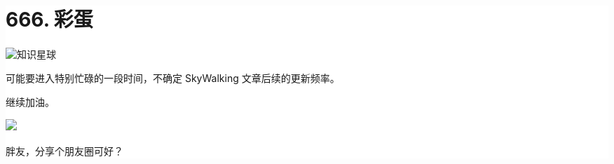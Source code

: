 # 666. 彩蛋

![知识星球](http://www.iocoder.cn/images/Architecture/2017_12_29/01.png)

可能要进入特别忙碌的一段时间，不确定 SkyWalking 文章后续的更新频率。

继续加油。

![](http://www.iocoder.cn/images/SkyWalking/2020_07_15/11.png)

胖友，分享个朋友圈可好？


